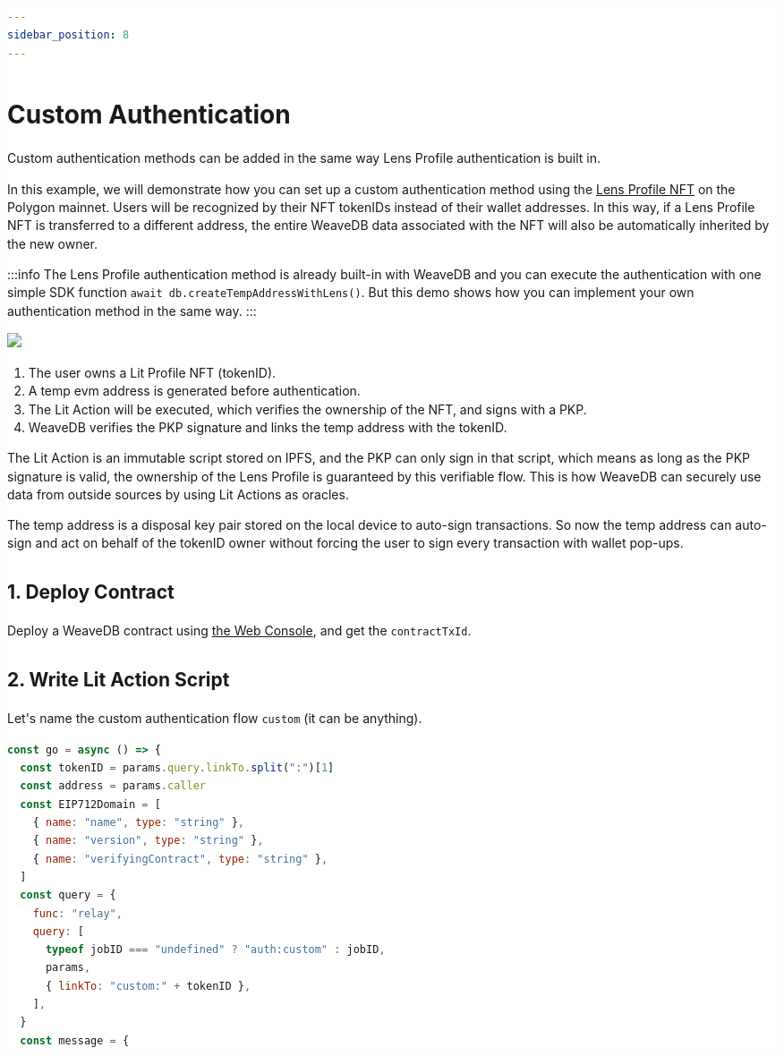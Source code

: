 ```yaml
---
sidebar_position: 8
---
```


# Custom Authentication

Custom authentication methods can be added in the same way Lens Profile authentication is built in.

In this example, we will demonstrate how you can set up a custom authentication method using the [Lens Profile NFT](https://polygonscan.com/address/0xdb46d1dc155634fbc732f92e853b10b288ad5a1d) on the Polygon mainnet. Users will be recognized by their NFT tokenIDs instead of their wallet addresses. In this way, if a Lens Profile NFT is transferred to a different address, the entire WeaveDB data associated with the NFT will also be automatically inherited by the new owner.

:::info
The Lens Profile authentication method is already built-in with WeaveDB and you can execute the authentication with one simple SDK function `await db.createTempAddressWithLens()`. But this demo shows how you can implement your own authentication method in the same way.
:::

![](/img/custom-auth.png)

1. The user owns a Lit Profile NFT (tokenID).
2. A temp evm address is generated before authentication.
3. The Lit Action will be executed, which verifies the ownership of the NFT, and signs with a PKP.
4. WeaveDB verifies the PKP signature and links the temp address with the tokenID.

The Lit Action is an immutable script stored on IPFS, and the PKP can only sign in that script, which means as long as the PKP signature is valid, the ownership of the Lens Profile is guaranteed by this verifiable flow. This is how WeaveDB can securely use data from outside sources by using Lit Actions as oracles.

The temp address is a disposal key pair stored on the local device to auto-sign transactions. So now the temp address can auto-sign and act on behalf of the tokenID owner without forcing the user to sign every transaction with wallet pop-ups.

## 1. Deploy Contract

Deploy a WeaveDB contract using [the Web Console](https://console.weavedb.dev/), and get the `contractTxId`.

## 2. Write Lit Action Script

Let's name the custom authentication flow `custom` (it can be anything).

```javascript
const go = async () => {
  const tokenID = params.query.linkTo.split(":")[1]
  const address = params.caller
  const EIP712Domain = [
    { name: "name", type: "string" },
    { name: "version", type: "string" },
    { name: "verifyingContract", type: "string" },
  ]
  const query = {
    func: "relay",
    query: [
      typeof jobID === "undefined" ? "auth:custom" : jobID,
      params,
      { linkTo: "custom:" + tokenID },
    ],
  }
  const message = {
```